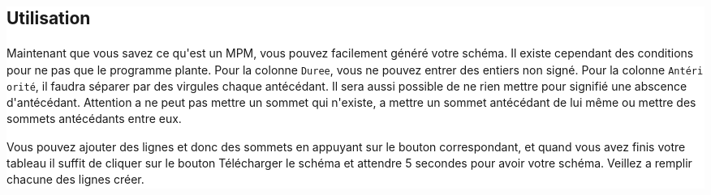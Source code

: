 ## Utilisation

Maintenant que vous savez ce qu'est un MPM, vous pouvez facilement généré votre schéma. Il existe cependant des conditions pour ne pas que le programme plante. Pour la colonne `Duree`, vous ne pouvez entrer des entiers non signé. Pour la colonne `Antériorité`, il faudra séparer par des virgules chaque antécédant. Il sera aussi possible de ne rien mettre pour signifié une abscence d'antécédant. Attention a ne peut pas mettre un sommet qui n'existe, a mettre un sommet antécédant de lui même ou mettre des sommets antécédants entre eux.

Vous pouvez ajouter des lignes et donc des sommets en appuyant sur le bouton correspondant, et quand vous avez finis votre tableau il suffit de cliquer sur le bouton Télécharger le schéma et attendre 5 secondes pour avoir votre schéma. Veillez a remplir chacune des lignes créer.


